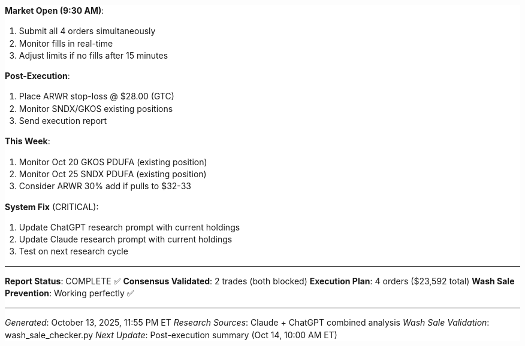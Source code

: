**Market Open (9:30 AM)**:
1. Submit all 4 orders simultaneously
2. Monitor fills in real-time
3. Adjust limits if no fills after 15 minutes

**Post-Execution**:
1. Place ARWR stop-loss @ $28.00 (GTC)
2. Monitor SNDX/GKOS existing positions
3. Send execution report

**This Week**:
1. Monitor Oct 20 GKOS PDUFA (existing position)
2. Monitor Oct 25 SNDX PDUFA (existing position)
3. Consider ARWR 30% add if pulls to $32-33

**System Fix** (CRITICAL):
1. Update ChatGPT research prompt with current holdings
2. Update Claude research prompt with current holdings
3. Test on next research cycle

---

**Report Status**: COMPLETE ✅
**Consensus Validated**: 2 trades (both blocked)
**Execution Plan**: 4 orders ($23,592 total)
**Wash Sale Prevention**: Working perfectly ✅

---

*Generated*: October 13, 2025, 11:55 PM ET
*Research Sources*: Claude + ChatGPT combined analysis
*Wash Sale Validation*: wash_sale_checker.py
*Next Update*: Post-execution summary (Oct 14, 10:00 AM ET)
